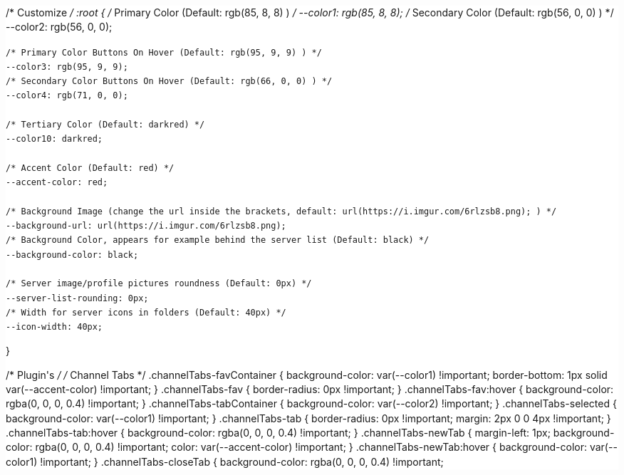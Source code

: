 /* Customize */
:root {
    /* Primary Color (Default: rgb(85, 8, 8) ) */
    --color1: rgb(85, 8, 8);
    /* Secondary Color (Default: rgb(56, 0, 0) ) */
    --color2: rgb(56, 0, 0);

    /* Primary Color Buttons On Hover (Default: rgb(95, 9, 9) ) */
    --color3: rgb(95, 9, 9);
    /* Secondary Color Buttons On Hover (Default: rgb(66, 0, 0) ) */
    --color4: rgb(71, 0, 0);

    /* Tertiary Color (Default: darkred) */
    --color10: darkred;

    /* Accent Color (Default: red) */
    --accent-color: red;

    /* Background Image (change the url inside the brackets, default: url(https://i.imgur.com/6rlzsb8.png); ) */
    --background-url: url(https://i.imgur.com/6rlzsb8.png);
    /* Background Color, appears for example behind the server list (Default: black) */
    --background-color: black;

    /* Server image/profile pictures roundness (Default: 0px) */
    --server-list-rounding: 0px;
    /* Width for server icons in folders (Default: 40px) */
    --icon-width: 40px;
}




/* Plugin's */
    /* Channel Tabs */
        .channelTabs-favContainer {
            background-color: var(--color1) !important;
            border-bottom: 1px solid var(--accent-color) !important;
        }
        .channelTabs-fav {
            border-radius: 0px !important;
        }
        .channelTabs-fav:hover {
            background-color: rgba(0, 0, 0, 0.4) !important;
        }
        .channelTabs-tabContainer {
            background-color: var(--color2) !important;
        }
        .channelTabs-selected {
            background-color: var(--color1) !important;
        }
        .channelTabs-tab {
            border-radius: 0px !important;
            margin: 2px 0 0 4px !important;
        }
        .channelTabs-tab:hover {
            background-color: rgba(0, 0, 0, 0.4) !important;
        }
        .channelTabs-newTab {
            margin-left: 1px;
            background-color: rgba(0, 0, 0, 0.4) !important;
            color: var(--accent-color) !important;
        }
        .channelTabs-newTab:hover {
            background-color: var(--color1) !important;
        }
        .channelTabs-closeTab {
            background-color: rgba(0, 0, 0, 0.4) !important;